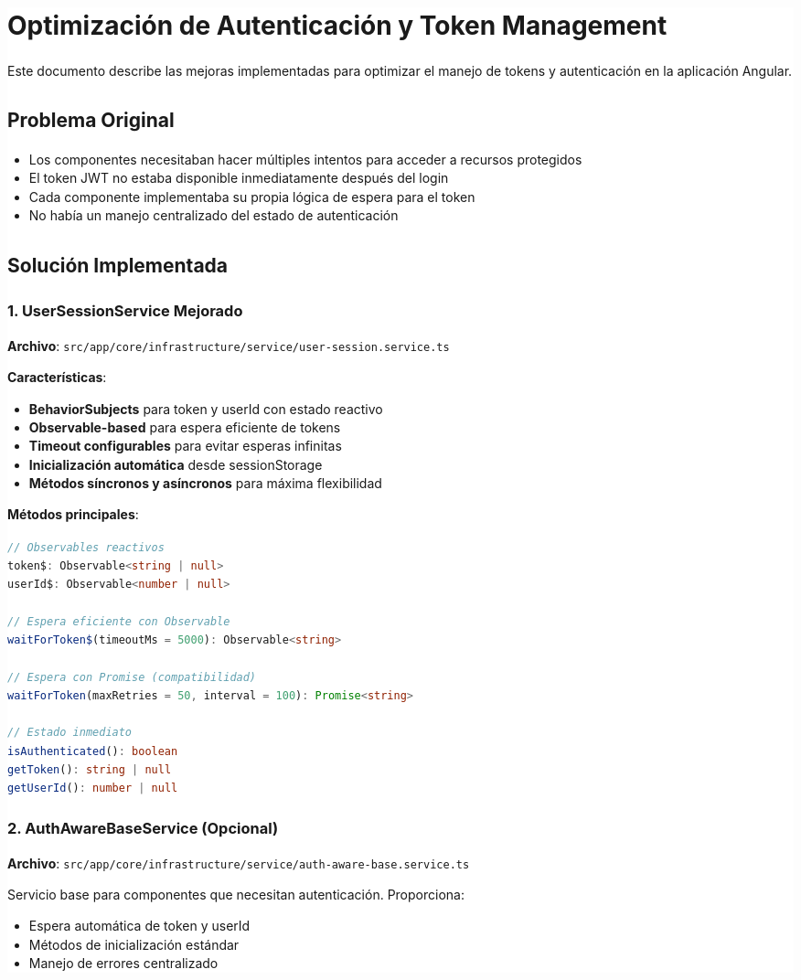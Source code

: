 # Optimización de Autenticación y Token Management

Este documento describe las mejoras implementadas para optimizar el manejo de tokens y autenticación en la aplicación Angular.

## Problema Original

- Los componentes necesitaban hacer múltiples intentos para acceder a recursos protegidos
- El token JWT no estaba disponible inmediatamente después del login
- Cada componente implementaba su propia lógica de espera para el token
- No había un manejo centralizado del estado de autenticación

## Solución Implementada

### 1. UserSessionService Mejorado

**Archivo**: `src/app/core/infrastructure/service/user-session.service.ts`

**Características**:
- **BehaviorSubjects** para token y userId con estado reactivo
- **Observable-based** para espera eficiente de tokens
- **Timeout configurables** para evitar esperas infinitas
- **Inicialización automática** desde sessionStorage
- **Métodos síncronos y asíncronos** para máxima flexibilidad

**Métodos principales**:
```typescript
// Observables reactivos
token$: Observable<string | null>
userId$: Observable<number | null>

// Espera eficiente con Observable
waitForToken$(timeoutMs = 5000): Observable<string>

// Espera con Promise (compatibilidad)
waitForToken(maxRetries = 50, interval = 100): Promise<string>

// Estado inmediato
isAuthenticated(): boolean
getToken(): string | null
getUserId(): number | null
```

### 2. AuthAwareBaseService (Opcional)

**Archivo**: `src/app/core/infrastructure/service/auth-aware-base.service.ts`

Servicio base para componentes que necesitan autenticación. Proporciona:
- Espera automática de token y userId
- Métodos de inicialización estándar
- Manejo de errores centralizado

